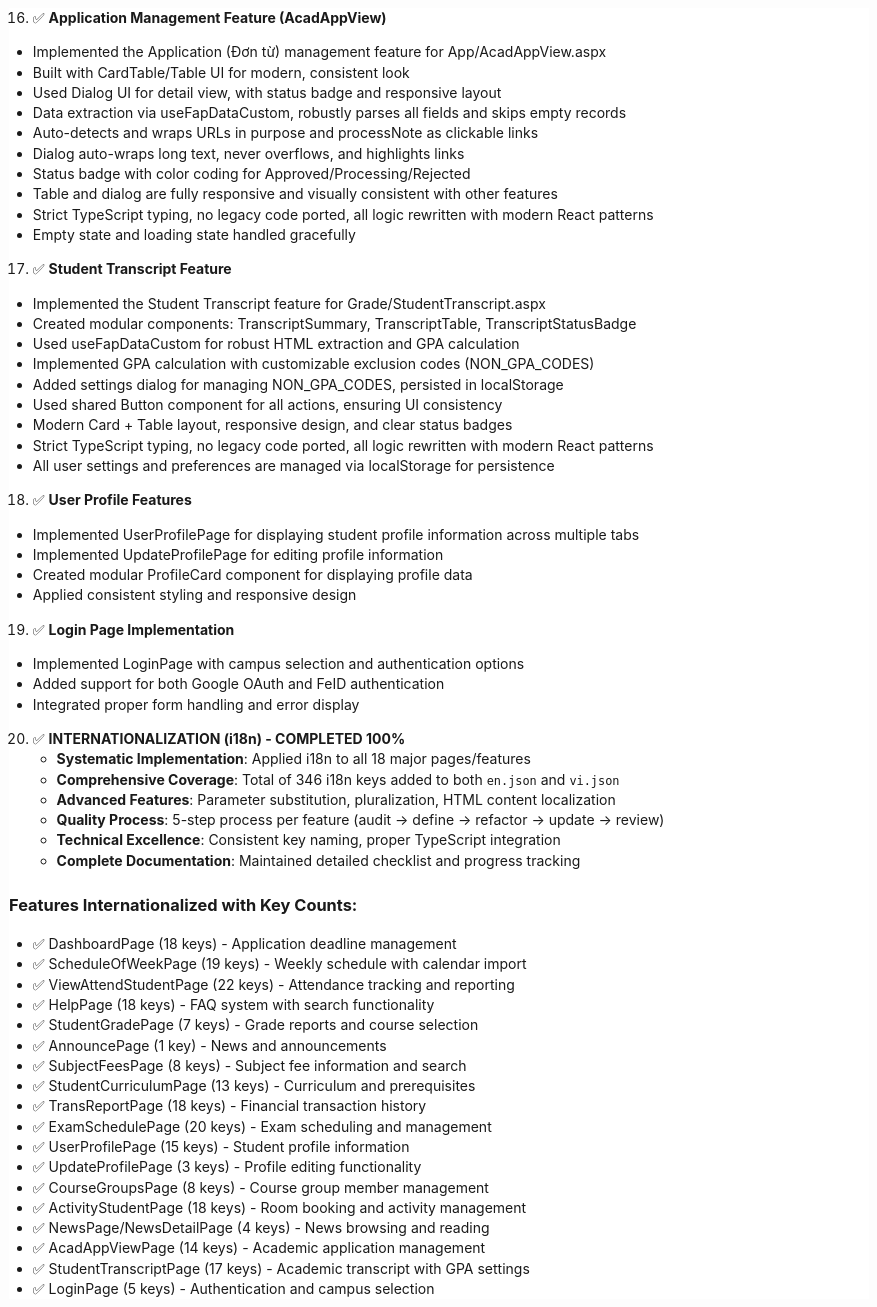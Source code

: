 16. ✅ **Application Management Feature (AcadAppView)**
   - Implemented the Application (Đơn từ) management feature for App/AcadAppView.aspx
   - Built with CardTable/Table UI for modern, consistent look
   - Used Dialog UI for detail view, with status badge and responsive layout
   - Data extraction via useFapDataCustom, robustly parses all fields and skips empty records
   - Auto-detects and wraps URLs in purpose and processNote as clickable links
   - Dialog auto-wraps long text, never overflows, and highlights links
   - Status badge with color coding for Approved/Processing/Rejected
   - Table and dialog are fully responsive and visually consistent with other features
   - Strict TypeScript typing, no legacy code ported, all logic rewritten with modern React patterns
   - Empty state and loading state handled gracefully

17. ✅ **Student Transcript Feature**
   - Implemented the Student Transcript feature for Grade/StudentTranscript.aspx
   - Created modular components: TranscriptSummary, TranscriptTable, TranscriptStatusBadge
   - Used useFapDataCustom for robust HTML extraction and GPA calculation
   - Implemented GPA calculation with customizable exclusion codes (NON_GPA_CODES)
   - Added settings dialog for managing NON_GPA_CODES, persisted in localStorage
   - Used shared Button component for all actions, ensuring UI consistency
   - Modern Card + Table layout, responsive design, and clear status badges
   - Strict TypeScript typing, no legacy code ported, all logic rewritten with modern React patterns
   - All user settings and preferences are managed via localStorage for persistence

18. ✅ **User Profile Features**
   - Implemented UserProfilePage for displaying student profile information across multiple tabs
   - Implemented UpdateProfilePage for editing profile information
   - Created modular ProfileCard component for displaying profile data
   - Applied consistent styling and responsive design

19. ✅ **Login Page Implementation**
   - Implemented LoginPage with campus selection and authentication options
   - Added support for both Google OAuth and FeID authentication
   - Integrated proper form handling and error display

20. ✅ **INTERNATIONALIZATION (i18n) - COMPLETED 100%**
    - **Systematic Implementation**: Applied i18n to all 18 major pages/features
    - **Comprehensive Coverage**: Total of 346 i18n keys added to both `en.json` and `vi.json`
    - **Advanced Features**: Parameter substitution, pluralization, HTML content localization
    - **Quality Process**: 5-step process per feature (audit → define → refactor → update → review)
    - **Technical Excellence**: Consistent key naming, proper TypeScript integration
    - **Complete Documentation**: Maintained detailed checklist and progress tracking

### Features Internationalized with Key Counts:
- ✅ DashboardPage (18 keys) - Application deadline management
- ✅ ScheduleOfWeekPage (19 keys) - Weekly schedule with calendar import
- ✅ ViewAttendStudentPage (22 keys) - Attendance tracking and reporting
- ✅ HelpPage (18 keys) - FAQ system with search functionality
- ✅ StudentGradePage (7 keys) - Grade reports and course selection
- ✅ AnnouncePage (1 key) - News and announcements
- ✅ SubjectFeesPage (8 keys) - Subject fee information and search
- ✅ StudentCurriculumPage (13 keys) - Curriculum and prerequisites
- ✅ TransReportPage (18 keys) - Financial transaction history
- ✅ ExamSchedulePage (20 keys) - Exam scheduling and management
- ✅ UserProfilePage (15 keys) - Student profile information
- ✅ UpdateProfilePage (3 keys) - Profile editing functionality
- ✅ CourseGroupsPage (8 keys) - Course group member management
- ✅ ActivityStudentPage (18 keys) - Room booking and activity management
- ✅ NewsPage/NewsDetailPage (4 keys) - News browsing and reading
- ✅ AcadAppViewPage (14 keys) - Academic application management
- ✅ StudentTranscriptPage (17 keys) - Academic transcript with GPA settings
- ✅ LoginPage (5 keys) - Authentication and campus selection
